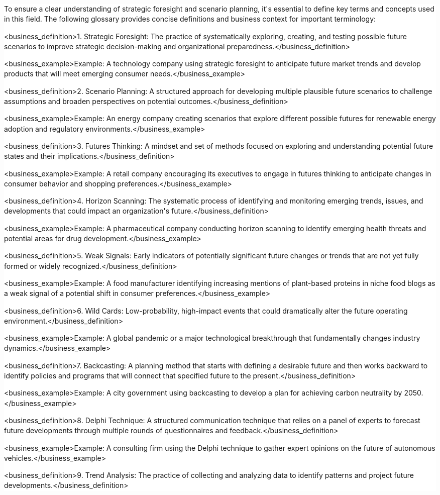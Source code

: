 To ensure a clear understanding of strategic foresight and scenario planning, it's essential to define key terms and concepts used in this field. The following glossary provides concise definitions and business context for important terminology:

<business_definition>1. Strategic Foresight: The practice of systematically exploring, creating, and testing possible future scenarios to improve strategic decision-making and organizational preparedness.</business_definition>

<business_example>Example: A technology company using strategic foresight to anticipate future market trends and develop products that will meet emerging consumer needs.</business_example>

<business_definition>2. Scenario Planning: A structured approach for developing multiple plausible future scenarios to challenge assumptions and broaden perspectives on potential outcomes.</business_definition>

<business_example>Example: An energy company creating scenarios that explore different possible futures for renewable energy adoption and regulatory environments.</business_example>

<business_definition>3. Futures Thinking: A mindset and set of methods focused on exploring and understanding potential future states and their implications.</business_definition>

<business_example>Example: A retail company encouraging its executives to engage in futures thinking to anticipate changes in consumer behavior and shopping preferences.</business_example>

<business_definition>4. Horizon Scanning: The systematic process of identifying and monitoring emerging trends, issues, and developments that could impact an organization's future.</business_definition>

<business_example>Example: A pharmaceutical company conducting horizon scanning to identify emerging health threats and potential areas for drug development.</business_example>

<business_definition>5. Weak Signals: Early indicators of potentially significant future changes or trends that are not yet fully formed or widely recognized.</business_definition>

<business_example>Example: A food manufacturer identifying increasing mentions of plant-based proteins in niche food blogs as a weak signal of a potential shift in consumer preferences.</business_example>

<business_definition>6. Wild Cards: Low-probability, high-impact events that could dramatically alter the future operating environment.</business_definition>

<business_example>Example: A global pandemic or a major technological breakthrough that fundamentally changes industry dynamics.</business_example>

<business_definition>7. Backcasting: A planning method that starts with defining a desirable future and then works backward to identify policies and programs that will connect that specified future to the present.</business_definition>

<business_example>Example: A city government using backcasting to develop a plan for achieving carbon neutrality by 2050.</business_example>

<business_definition>8. Delphi Technique: A structured communication technique that relies on a panel of experts to forecast future developments through multiple rounds of questionnaires and feedback.</business_definition>

<business_example>Example: A consulting firm using the Delphi technique to gather expert opinions on the future of autonomous vehicles.</business_example>

<business_definition>9. Trend Analysis: The practice of collecting and analyzing data to identify patterns and project future developments.</business_definition>
